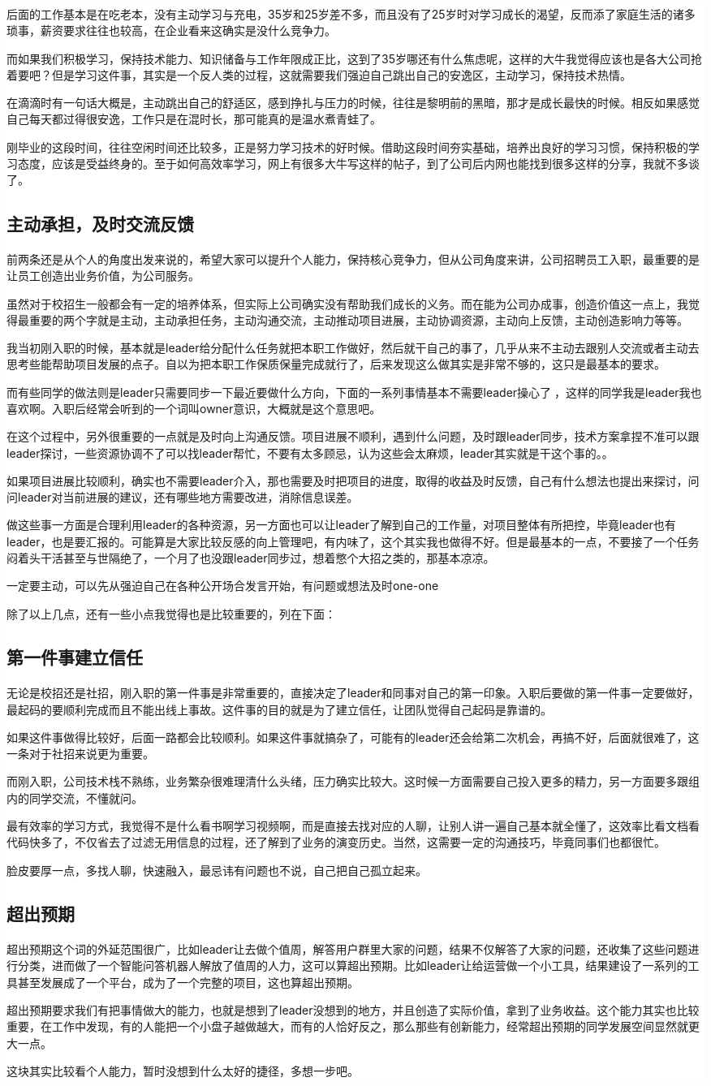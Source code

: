后面的工作基本是在吃老本，没有主动学习与充电，35岁和25岁差不多，而且没有了25岁时对学习成长的渴望，反而添了家庭生活的诸多琐事，薪资要求往往也较高，在企业看来这确实是没什么竞争力。

‌而如果我们积极学习，保持技术能力、知识储备与工作年限成正比，这到了35岁哪还有什么焦虑呢，这样的大牛我觉得应该也是各大公司抢着要吧？但是学习这件事，其实是一个反人类的过程，这就需要我们强迫自己跳出自己的安逸区，主动学习，保持技术热情。

在滴滴时有一句话大概是，主动跳出自己的舒适区，感到挣扎与压力的时候，往往是黎明前的黑暗，那才是成长最快的时候。相反如果感觉自己每天都过得很安逸，工作只是在混时长，那可能真的是温水煮青蛙了。

‌刚毕业的这段时间，往往空闲时间还比较多，正是努力学习技术的好时候。借助这段时间夯实基础，培养出良好的学习习惯，保持积极的学习态度，应该是受益终身的。至于如何高效率学习，网上有很多大牛写这样的帖子，到了公司后内网也能找到很多这样的分享，我就不多谈了。

## 主动承担，及时交流反馈

‌前两条还是从个人的角度出发来说的，希望大家可以提升个人能力，保持核心竞争力，但从公司角度来讲，公司招聘员工入职，最重要的是让员工创造出业务价值，为公司服务。

虽然对于校招生一般都会有一定的培养体系，但实际上公司确实没有帮助我们成长的义务。而在能为公司办成事，创造价值这一点上，我觉得最重要的两个字就是主动，主动承担任务，主动沟通交流，主动推动项目进展，主动协调资源，主动向上反馈，主动创造影响力等等。

我当初刚入职的时候，基本就是leader给分配什么任务就把本职工作做好，然后就干自己的事了，几乎从来不主动去跟别人交流或者主动去思考些能帮助项目发展的点子。自以为把本职工作保质保量完成就行了，后来发现这么做其实是非常不够的，这只是最基本的要求。

而有些同学的做法则是leader只需要同步一下最近要做什么方向，下面的一系列事情基本不需要leader操心了 ，这样的同学我是leader我也喜欢啊。入职后经常会听到的一个词叫owner意识，大概就是这个意思吧。

‌在这个过程中，另外很重要的一点就是及时向上沟通反馈。项目进展不顺利，遇到什么问题，及时跟leader同步，技术方案拿捏不准可以跟leader探讨，一些资源协调不了可以找leader帮忙，不要有太多顾忌，认为这些会太麻烦，leader其实就是干这个事的。。

如果项目进展比较顺利，确实也不需要leader介入，那也需要及时把项目的进度，取得的收益及时反馈，自己有什么想法也提出来探讨，问问leader对当前进展的建议，还有哪些地方需要改进，消除信息误差。

做这些事一方面是合理利用leader的各种资源，另一方面也可以让leader了解到自己的工作量，对项目整体有所把控，毕竟leader也有leader，也是要汇报的。可能算是大家比较反感的向上管理吧，有内味了，这个其实我也做得不好。但是最基本的一点，不要接了一个任务闷着头干活甚至与世隔绝了，一个月了也没跟leader同步过，想着憋个大招之类的，那基本凉凉。

‌一定要主动，可以先从强迫自己在各种公开场合发言开始，有问题或想法及时one-one

‌除了以上几点，还有一些小点我觉得也是比较重要的，列在下面：‌

## 第一件事建立信任

‌无论是校招还是社招，刚入职的第一件事是非常重要的，直接决定了leader和同事对自己的第一印象。入职后要做的第一件事一定要做好，最起码的要顺利完成而且不能出线上事故。这件事的目的就是为了建立信任，让团队觉得自己起码是靠谱的。

如果这件事做得比较好，后面一路都会比较顺利。如果这件事就搞杂了，可能有的leader还会给第二次机会，再搞不好，后面就很难了，这一条对于社招来说更为重要。

‌而刚入职，公司技术栈不熟练，业务繁杂很难理清什么头绪，压力确实比较大。这时候一方面需要自己投入更多的精力，另一方面要多跟组内的同学交流，不懂就问。

最有效率的学习方式，我觉得不是什么看书啊学习视频啊，而是直接去找对应的人聊，让别人讲一遍自己基本就全懂了，这效率比看文档看代码快多了，不仅省去了过滤无用信息的过程，还了解到了业务的演变历史。当然，这需要一定的沟通技巧，毕竟同事们也都很忙。

‌脸皮要厚一点，多找人聊，快速融入，最忌讳有问题也不说，自己把自己孤立起来。

## 超出预期

‌超出预期这个词的外延范围很广，比如leader让去做个值周，解答用户群里大家的问题，结果不仅解答了大家的问题，还收集了这些问题进行分类，进而做了一个智能问答机器人解放了值周的人力，这可以算超出预期。比如leader让给运营做一个小工具，结果建设了一系列的工具甚至发展成了一个平台，成为了一个完整的项目，这也算超出预期。

超出预期要求我们有把事情做大的能力，也就是想到了leader没想到的地方，并且创造了实际价值，拿到了业务收益。这个能力其实也比较重要，在工作中发现，有的人能把一个小盘子越做越大，而有的人恰好反之，那么那些有创新能力，经常超出预期的同学发展空间显然就更大一点。

‌这块其实比较看个人能力，暂时没想到什么太好的捷径，多想一步吧。
